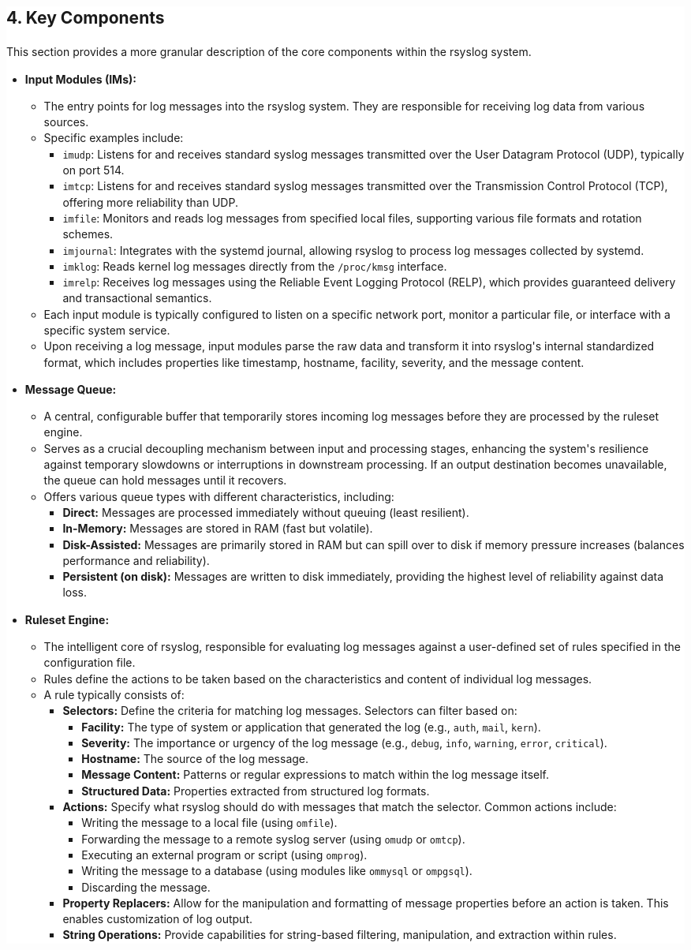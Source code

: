 ## 4. Key Components

This section provides a more granular description of the core components within the rsyslog system.

*   **Input Modules (IMs):**
    *   The entry points for log messages into the rsyslog system. They are responsible for receiving log data from various sources.
    *   Specific examples include:
        *   `imudp`: Listens for and receives standard syslog messages transmitted over the User Datagram Protocol (UDP), typically on port 514.
        *   `imtcp`: Listens for and receives standard syslog messages transmitted over the Transmission Control Protocol (TCP), offering more reliability than UDP.
        *   `imfile`: Monitors and reads log messages from specified local files, supporting various file formats and rotation schemes.
        *   `imjournal`: Integrates with the systemd journal, allowing rsyslog to process log messages collected by systemd.
        *   `imklog`: Reads kernel log messages directly from the `/proc/kmsg` interface.
        *   `imrelp`: Receives log messages using the Reliable Event Logging Protocol (RELP), which provides guaranteed delivery and transactional semantics.
    *   Each input module is typically configured to listen on a specific network port, monitor a particular file, or interface with a specific system service.
    *   Upon receiving a log message, input modules parse the raw data and transform it into rsyslog's internal standardized format, which includes properties like timestamp, hostname, facility, severity, and the message content.

*   **Message Queue:**
    *   A central, configurable buffer that temporarily stores incoming log messages before they are processed by the ruleset engine.
    *   Serves as a crucial decoupling mechanism between input and processing stages, enhancing the system's resilience against temporary slowdowns or interruptions in downstream processing. If an output destination becomes unavailable, the queue can hold messages until it recovers.
    *   Offers various queue types with different characteristics, including:
        *   **Direct:** Messages are processed immediately without queuing (least resilient).
        *   **In-Memory:** Messages are stored in RAM (fast but volatile).
        *   **Disk-Assisted:** Messages are primarily stored in RAM but can spill over to disk if memory pressure increases (balances performance and reliability).
        *   **Persistent (on disk):** Messages are written to disk immediately, providing the highest level of reliability against data loss.

*   **Ruleset Engine:**
    *   The intelligent core of rsyslog, responsible for evaluating log messages against a user-defined set of rules specified in the configuration file.
    *   Rules define the actions to be taken based on the characteristics and content of individual log messages.
    *   A rule typically consists of:
        *   **Selectors:** Define the criteria for matching log messages. Selectors can filter based on:
            *   **Facility:** The type of system or application that generated the log (e.g., `auth`, `mail`, `kern`).
            *   **Severity:** The importance or urgency of the log message (e.g., `debug`, `info`, `warning`, `error`, `critical`).
            *   **Hostname:** The source of the log message.
            *   **Message Content:** Patterns or regular expressions to match within the log message itself.
            *   **Structured Data:**  Properties extracted from structured log formats.
        *   **Actions:** Specify what rsyslog should do with messages that match the selector. Common actions include:
            *   Writing the message to a local file (using `omfile`).
            *   Forwarding the message to a remote syslog server (using `omudp` or `omtcp`).
            *   Executing an external program or script (using `omprog`).
            *   Writing the message to a database (using modules like `ommysql` or `ompgsql`).
            *   Discarding the message.
        *   **Property Replacers:** Allow for the manipulation and formatting of message properties before an action is taken. This enables customization of log output.
        *   **String Operations:** Provide capabilities for string-based filtering, manipulation, and extraction within rules.
